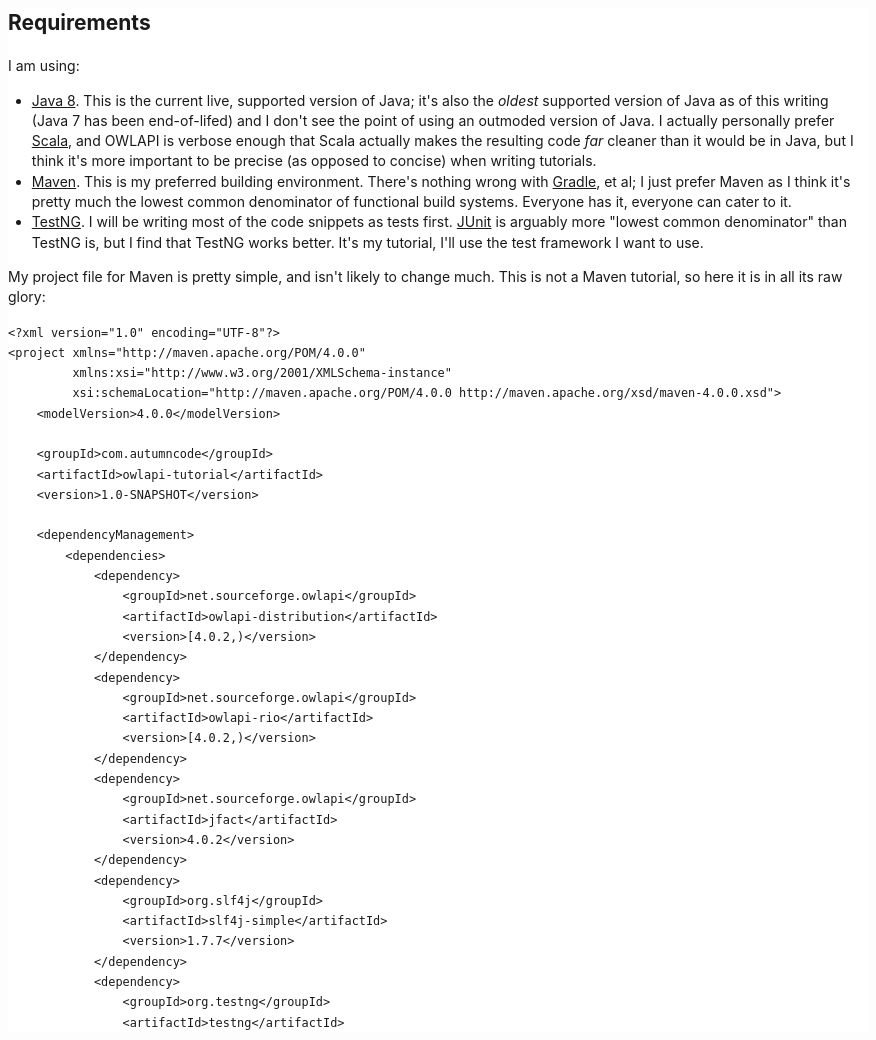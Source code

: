 ## Requirements

I am using:

* [Java 8](http://www.oracle.com/technetwork/java/javase/downloads/index.html). This is the current live, 
supported version of Java; it's also the *oldest* supported version of Java as of this writing (Java 7 has been 
end-of-lifed) and I don't see the point of using an outmoded version of Java. I actually personally prefer 
[Scala](http://www.scala-lang.org/), and OWLAPI is verbose enough that Scala actually makes the resulting code 
*far* cleaner than it would be in Java, but I think it's more important to be precise (as opposed to concise) 
when writing tutorials.
* [Maven](https://maven.apache.org/). This is my preferred building environment. There's nothing wrong 
with [Gradle](http://gradle.org/), et al; I just prefer Maven as I think it's pretty much the lowest common 
denominator of functional build systems. Everyone has it, everyone can cater to it.
* [TestNG](http://testng.org/doc/index.html). I will be writing most of the code snippets as tests first. 
[JUnit](http://junit.org/) is arguably more "lowest common denominator" than TestNG is, but I find that TestNG 
works better. It's my tutorial, I'll use the test framework I want to use.

My project file for Maven is pretty simple, and isn't likely to change much. This is not a Maven tutorial, so 
here it is in all its raw glory:
 
    <?xml version="1.0" encoding="UTF-8"?>
    <project xmlns="http://maven.apache.org/POM/4.0.0"
             xmlns:xsi="http://www.w3.org/2001/XMLSchema-instance"
             xsi:schemaLocation="http://maven.apache.org/POM/4.0.0 http://maven.apache.org/xsd/maven-4.0.0.xsd">
        <modelVersion>4.0.0</modelVersion>

        <groupId>com.autumncode</groupId>
        <artifactId>owlapi-tutorial</artifactId>
        <version>1.0-SNAPSHOT</version>

        <dependencyManagement>
            <dependencies>
                <dependency>
                    <groupId>net.sourceforge.owlapi</groupId>
                    <artifactId>owlapi-distribution</artifactId>
                    <version>[4.0.2,)</version>
                </dependency>
                <dependency>
                    <groupId>net.sourceforge.owlapi</groupId>
                    <artifactId>owlapi-rio</artifactId>
                    <version>[4.0.2,)</version>
                </dependency>
                <dependency>
                    <groupId>net.sourceforge.owlapi</groupId>
                    <artifactId>jfact</artifactId>
                    <version>4.0.2</version>
                </dependency>
                <dependency>
                    <groupId>org.slf4j</groupId>
                    <artifactId>slf4j-simple</artifactId>
                    <version>1.7.7</version>
                </dependency>
                <dependency>
                    <groupId>org.testng</groupId>
                    <artifactId>testng</artifactId>
